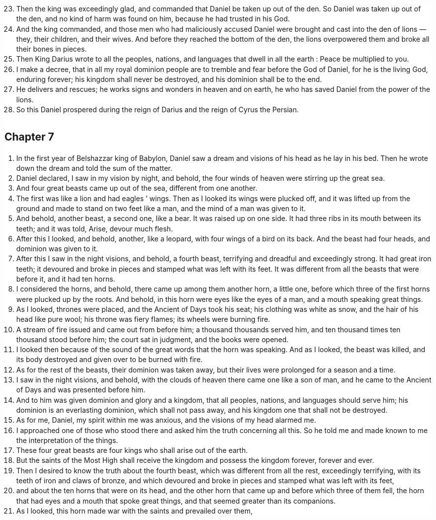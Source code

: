 23. Then the king was exceedingly glad, and commanded that Daniel be taken up out of the den. So Daniel was taken up out of the den, and no kind of harm was found on him, because he had trusted in his God.
24. And the king commanded, and those men who had maliciously accused Daniel were brought and cast into the den of lions — they, their children, and their wives. And before they reached the bottom of the den, the lions overpowered them and broke all their bones in pieces.
25. Then King Darius wrote to all the peoples, nations, and languages that dwell in all the earth : Peace be multiplied to you.
26. I make a decree, that in all my royal dominion people are to tremble and fear before the God of Daniel, for he is the living God, enduring forever; his kingdom shall never be destroyed, and his dominion shall be to the end.
27. He delivers and rescues; he works signs and wonders in heaven and on earth, he who has saved Daniel from the power of the lions.
28. So this Daniel prospered during the reign of Darius and the reign of Cyrus the Persian.

## Chapter 7

1. In the first year of Belshazzar king of Babylon, Daniel saw a dream and visions of his head as he lay in his bed. Then he wrote down the dream and told the sum of the matter.
2. Daniel declared, I saw in my vision by night, and behold, the four winds of heaven were stirring up the great sea.
3. And four great beasts came up out of the sea, different from one another.
4. The first was like a lion and had eagles ’ wings. Then as I looked its wings were plucked off, and it was lifted up from the ground and made to stand on two feet like a man, and the mind of a man was given to it.
5. And behold, another beast, a second one, like a bear. It was raised up on one side. It had three ribs in its mouth between its teeth; and it was told, Arise, devour much flesh.
6. After this I looked, and behold, another, like a leopard, with four wings of a bird on its back. And the beast had four heads, and dominion was given to it.
7. After this I saw in the night visions, and behold, a fourth beast, terrifying and dreadful and exceedingly strong. It had great iron teeth; it devoured and broke in pieces and stamped what was left with its feet. It was different from all the beasts that were before it, and it had ten horns.
8. I considered the horns, and behold, there came up among them another horn, a little one, before which three of the first horns were plucked up by the roots. And behold, in this horn were eyes like the eyes of a man, and a mouth speaking great things.
9. As I looked, thrones were placed, and the Ancient of Days took his seat; his clothing was white as snow, and the hair of his head like pure wool; his throne was fiery flames; its wheels were burning fire.
10. A stream of fire issued and came out from before him; a thousand thousands served him, and ten thousand times ten thousand stood before him; the court sat in judgment, and the books were opened.
11. I looked then because of the sound of the great words that the horn was speaking. And as I looked, the beast was killed, and its body destroyed and given over to be burned with fire.
12. As for the rest of the beasts, their dominion was taken away, but their lives were prolonged for a season and a time.
13. I saw in the night visions, and behold, with the clouds of heaven there came one like a son of man, and he came to the Ancient of Days and was presented before him.
14. And to him was given dominion and glory and a kingdom, that all peoples, nations, and languages should serve him; his dominion is an everlasting dominion, which shall not pass away, and his kingdom one that shall not be destroyed.
15. As for me, Daniel, my spirit within me was anxious, and the visions of my head alarmed me.
16. I approached one of those who stood there and asked him the truth concerning all this. So he told me and made known to me the interpretation of the things.
17. These four great beasts are four kings who shall arise out of the earth.
18. But the saints of the Most High shall receive the kingdom and possess the kingdom forever, forever and ever.
19. Then I desired to know the truth about the fourth beast, which was different from all the rest, exceedingly terrifying, with its teeth of iron and claws of bronze, and which devoured and broke in pieces and stamped what was left with its feet,
20. and about the ten horns that were on its head, and the other horn that came up and before which three of them fell, the horn that had eyes and a mouth that spoke great things, and that seemed greater than its companions.
21. As I looked, this horn made war with the saints and prevailed over them,